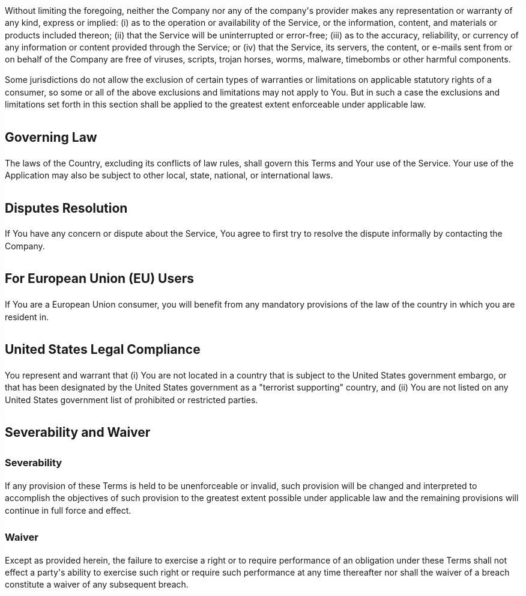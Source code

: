 Without limiting the foregoing, neither the Company nor any of the company's provider makes any representation or warranty of any kind, express or implied: (i) as to the operation or availability of the Service, or the information, content, and materials or products included thereon; (ii) that the Service will be uninterrupted or error-free; (iii) as to the accuracy, reliability, or currency of any information or content provided through the Service; or (iv) that the Service, its servers, the content, or e-mails sent from or on behalf of the Company are free of viruses, scripts, trojan horses, worms, malware, timebombs or other harmful components.

Some jurisdictions do not allow the exclusion of certain types of warranties or limitations on applicable statutory rights of a consumer, so some or all of the above exclusions and limitations may not apply to You. But in such a case the exclusions and limitations set forth in this section shall be applied to the greatest extent enforceable under applicable law.

## Governing Law

The laws of the Country, excluding its conflicts of law rules, shall govern this Terms and Your use of the Service. Your use of the Application may also be subject to other local, state, national, or international laws.

## Disputes Resolution

If You have any concern or dispute about the Service, You agree to first try to resolve the dispute informally by contacting the Company.

## For European Union (EU) Users

If You are a European Union consumer, you will benefit from any mandatory provisions of the law of the country in which you are resident in.

## United States Legal Compliance

You represent and warrant that (i) You are not located in a country that is subject to the United States government embargo, or that has been designated by the United States government as a "terrorist supporting" country, and (ii) You are not listed on any United States government list of prohibited or restricted parties.

## Severability and Waiver

### Severability

If any provision of these Terms is held to be unenforceable or invalid, such provision will be changed and interpreted to accomplish the objectives of such provision to the greatest extent possible under applicable law and the remaining provisions will continue in full force and effect.

### Waiver

Except as provided herein, the failure to exercise a right or to require performance of an obligation under these Terms shall not effect a party's ability to exercise such right or require such performance at any time thereafter nor shall the waiver of a breach constitute a waiver of any subsequent breach.
